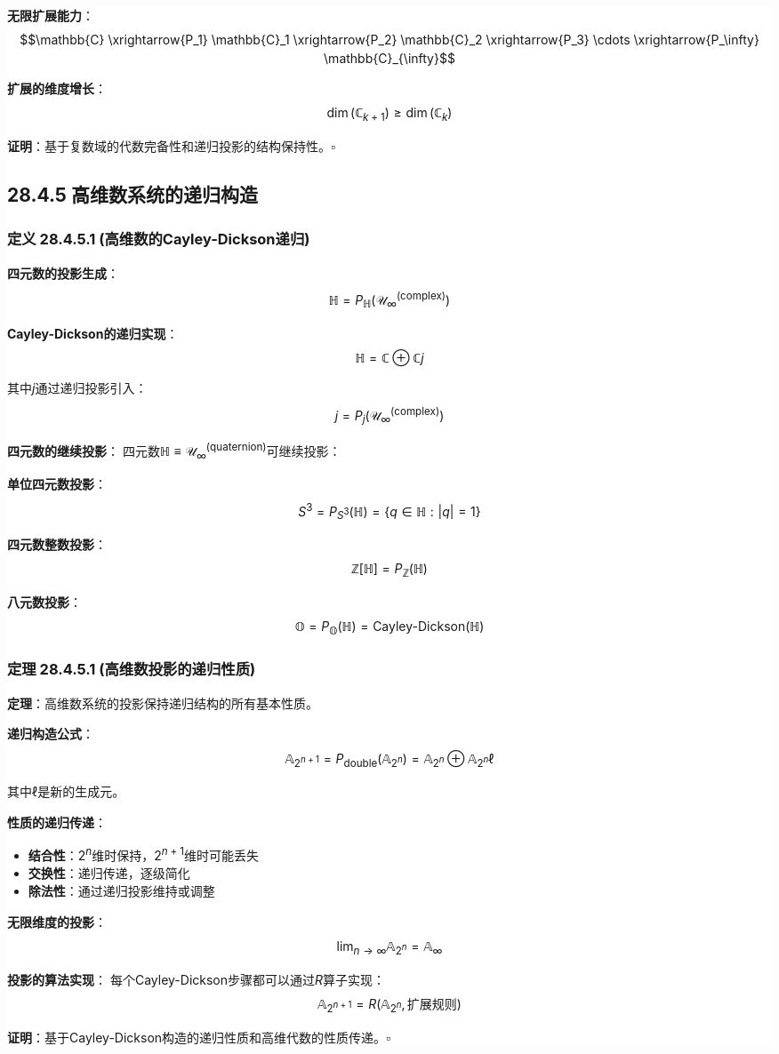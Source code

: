 **无限扩展能力**：
$$\mathbb{C} \xrightarrow{P_1} \mathbb{C}_1 \xrightarrow{P_2} \mathbb{C}_2 \xrightarrow{P_3} \cdots \xrightarrow{P_\infty} \mathbb{C}_{\infty}$$

**扩展的维度增长**：
$$\dim(\mathbb{C}_{k+1}) \geq \dim(\mathbb{C}_k)$$

**证明**：基于复数域的代数完备性和递归投影的结构保持性。$\square$

## 28.4.5 高维数系统的递归构造

### 定义 28.4.5.1 (高维数的Cayley-Dickson递归)

**四元数的投影生成**：
$$\mathbb{H} = P_{\mathbb{H}}(\mathcal{U}_{\infty}^{(\text{complex})})$$

**Cayley-Dickson的递归实现**：
$$\mathbb{H} = \mathbb{C} \oplus \mathbb{C}j$$

其中$j$通过递归投影引入：
$$j = P_j(\mathcal{U}_{\infty}^{(\text{complex})})$$

**四元数的继续投影**：
四元数$\mathbb{H} \equiv \mathcal{U}_{\infty}^{(\text{quaternion})}$可继续投影：

**单位四元数投影**：
$$S^3 = P_{S^3}(\mathbb{H}) = \{q \in \mathbb{H} : |q| = 1\}$$

**四元数整数投影**：
$$\mathbb{Z}[\mathbb{H}] = P_{\mathbb{Z}}(\mathbb{H})$$

**八元数投影**：
$$\mathbb{O} = P_{\mathbb{O}}(\mathbb{H}) = \text{Cayley-Dickson}(\mathbb{H})$$

### 定理 28.4.5.1 (高维数投影的递归性质)

**定理**：高维数系统的投影保持递归结构的所有基本性质。

**递归构造公式**：
$$\mathbb{A}_{2^{n+1}} = P_{\text{double}}(\mathbb{A}_{2^n}) = \mathbb{A}_{2^n} \oplus \mathbb{A}_{2^n} \ell$$

其中$\ell$是新的生成元。

**性质的递归传递**：
- **结合性**：$2^n$维时保持，$2^{n+1}$维时可能丢失
- **交换性**：递归传递，逐级简化
- **除法性**：通过递归投影维持或调整

**无限维度的投影**：
$$\lim_{n \to \infty} \mathbb{A}_{2^n} = \mathbb{A}_{\infty}$$

**投影的算法实现**：
每个Cayley-Dickson步骤都可以通过$R$算子实现：
$$\mathbb{A}_{2^{n+1}} = R(\mathbb{A}_{2^n}, \text{扩展规则})$$

**证明**：基于Cayley-Dickson构造的递归性质和高维代数的性质传递。$\square$
